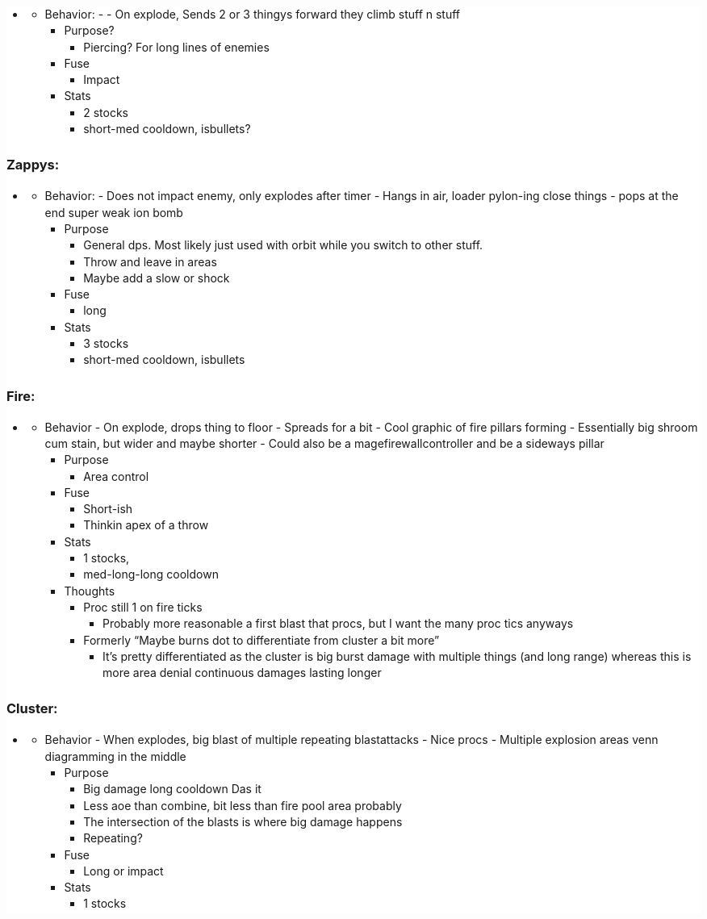 - - Behavior:
        - - On explode, Sends 2 or 3 thingys forward they climb stuff n stuff
    - Purpose?
        - Piercing? For long lines of enemies
    - Fuse
        - Impact
    - Stats
        - 2 stocks
        - short-med cooldown, isbullets?

### Zappys:

- - Behavior:
        - Does not impact enemy, only explodes after timer
        - Hangs in air, loader pylon-ing close things
        - pops at the end super weak ion bomb
    - Purpose
        - General dps. Most likely just used with orbit while you switch to other stuff.
        - Throw and leave in areas
        - Maybe add a slow or shock
    - Fuse
        - long
    - Stats
        - 3 stocks
        - short-med cooldown, isbullets

### Fire:

- - Behavior
        - On explode, drops thing to floor
        - Spreads for a bit
            - Cool graphic of fire pillars forming
        - Essentially big shroom cum stain, but wider and maybe shorter
            - Could also be a magefirewallcontroller and be a sideways pillar
    - Purpose
        - Area control
    - Fuse
        - Short-ish
        - Thinkin apex of a throw
    - Stats
        - 1 stocks,
        - med-long-long cooldown
    - Thoughts
        - Proc still 1 on fire ticks
            - Probably more reasonable a first blast that procs, but I want the many proc tics anyways
        - Formerly “Maybe burns dot to differentiate from cluster a bit more”
            - It’s pretty differentiated as the cluster is big burst damage with multiple things (and long range) whereas this is more area denial continuous damages lasting longer

### Cluster:

- - Behavior
        - When explodes, big blast of multiple repeating blastattacks
            - Nice procs
            - Multiple explosion areas venn diagramming in the middle
    - Purpose
        - Big damage long cooldown Das it
        - Less aoe than combine, bit less than fire pool area probably
        - The intersection of the blasts is where big damage happens
        - Repeating?
    - Fuse
        - Long or impact
    - Stats
        - 1 stocks